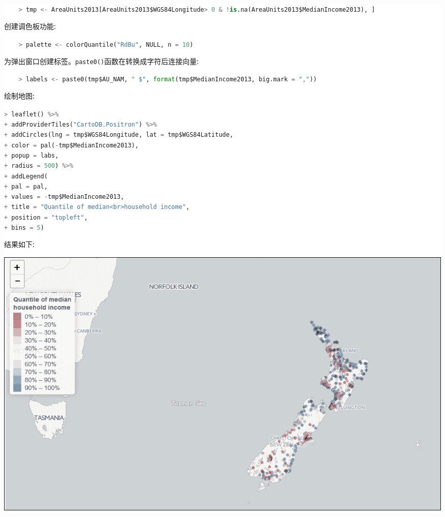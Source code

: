 ```py
    > tmp <- AreaUnits2013[AreaUnits2013$WGS84Longitude> 0 & !is.na(AreaUnits2013$MedianIncome2013), ]

```

创建调色板功能:

```py
    > palette <- colorQuantile("RdBu", NULL, n = 10)

```

为弹出窗口创建标签。`paste0()`函数在转换成字符后连接向量:

```py
    > labels <- paste0(tmp$AU_NAM, " $", format(tmp$MedianIncome2013, big.mark = ","))

```

绘制地图:

```py
> leaflet() %>%
+ addProviderTiles("CartoDB.Positron") %>%
+ addCircles(lng = tmp$WGS84Longitude, lat = tmp$WGS84Latitude,
+ color = pal(-tmp$MedianIncome2013),
+ popup = labs,
+ radius = 500) %>%
+ addLegend(
+ pal = pal,
+ values = -tmp$MedianIncome2013,
+ title = "Quantile of median<br>household income",
+ position = "topleft",
+ bins = 5) 

```

结果如下:

![Step 2 - exploring data](img/image_05_001.jpg)
